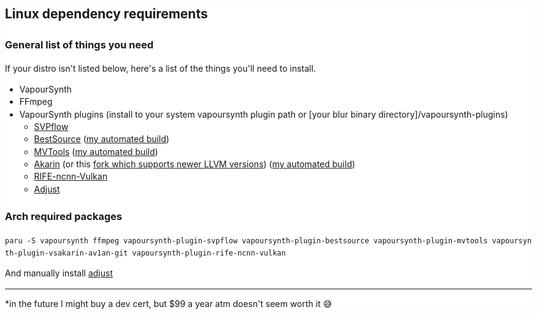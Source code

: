 ## Linux dependency requirements

### General list of things you need

If your distro isn't listed below, here's a list of the things you'll need to install.

- VapourSynth
- FFmpeg
- VapourSynth plugins (install to your system vapoursynth plugin path or [your blur binary directory]/vapoursynth-plugins)
  - [SVPflow](https://web.archive.org/web/20190322064557/http://www.svp-team.com/files/gpl/svpflow-4.2.0.142.zip)
  - [BestSource](https://github.com/vapoursynth/bestsource) ([my automated build](https://github.com/f0e/blur-plugin-builds/releases/latest))
  - [MVTools](https://github.com/dubhater/vapoursynth-mvtools) ([my automated build](https://github.com/f0e/blur-plugin-builds/releases/latest))
  - [Akarin](https://github.com/AkarinVS/vapoursynth-plugin) (or this [fork which supports newer LLVM versions](https://github.com/Jaded-Encoding-Thaumaturgy/akarin-vapoursynth-plugin)) ([my automated build](https://github.com/f0e/blur-plugin-builds/releases/latest))
  - [RIFE-ncnn-Vulkan](https://github.com/styler00dollar/VapourSynth-RIFE-ncnn-Vulkan/releases/latest)
  - [Adjust](https://github.com/f0e/Vapoursynth-adjust/releases/latest)

### Arch required packages

`paru -S vapoursynth ffmpeg vapoursynth-plugin-svpflow vapoursynth-plugin-bestsource vapoursynth-plugin-mvtools vapoursynth-plugin-vsakarin-av1an-git vapoursynth-plugin-rife-ncnn-vulkan`

And manually install [adjust](https://github.com/f0e/Vapoursynth-adjust/releases/latest)

---

\*in the future I might buy a dev cert, but $99 a year atm doesn't seem worth it 😅
